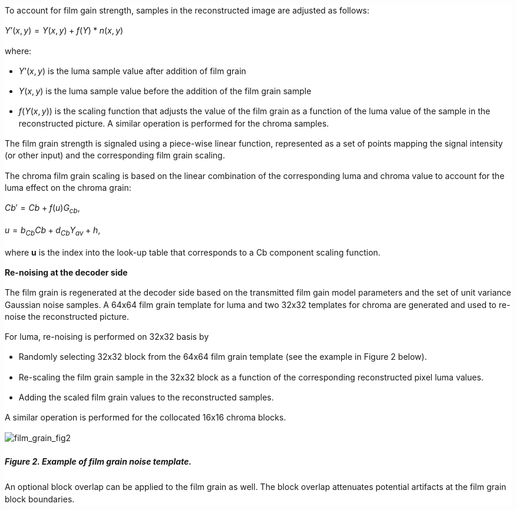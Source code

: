 To account for film gain strength, samples in the reconstructed image
are adjusted as follows:

$`Y’(x,y) = Y(x,y) + f(Y)*n(x,y)`$

where:

  - $`Y’(x,y)`$ is the luma sample value after addition of film grain

  - $`Y(x,y)`$ is the luma sample value before the addition of the film
    grain sample

  - $`f(Y(x,y))`$ is the scaling function that adjusts the value of the film
    grain as a function of the luma value of the sample in the
    reconstructed picture. A similar operation is performed for the
    chroma samples.

The film grain strength is signaled using a piece-wise linear function,
represented as a set of points mapping the signal intensity (or other
input) and the corresponding film grain scaling.

The chroma film grain scaling is based on the linear combination of the
corresponding luma and chroma value to account for the luma effect on
the chroma grain:

$`Cb'=Cb+\mathit{f}(u)G_{cb}`$,

$`u=b_{Cb}Cb+d_{Cb}Y_{av}+h`$,

where $`\textbf{u}`$ is the index into the look-up table that corresponds to a Cb component scaling function.

**Re-noising at the decoder side**

The film grain is regenerated at the decoder side based on the
transmitted film gain model parameters and the set of unit variance
Gaussian noise samples. A 64x64 film grain template for luma and two
32x32 templates for chroma are generated and used to re-noise the
reconstructed picture.

For luma, re-noising is performed on 32x32 basis by

  - Randomly selecting 32x32 block from the 64x64 film grain template
    (see the example in Figure 2 below).

  - Re-scaling the film grain sample in the 32x32 block as a function of
    the corresponding reconstructed pixel luma values.

  - Adding the scaled film grain values to the reconstructed samples.

A similar operation is performed for the collocated 16x16 chroma blocks.

![film_grain_fig2](./img/film_grain_fig2.png)

##### Figure 2. Example of film grain noise template.

An optional block overlap can be applied to the film grain as well. The
block overlap attenuates potential artifacts at the film grain block
boundaries.
